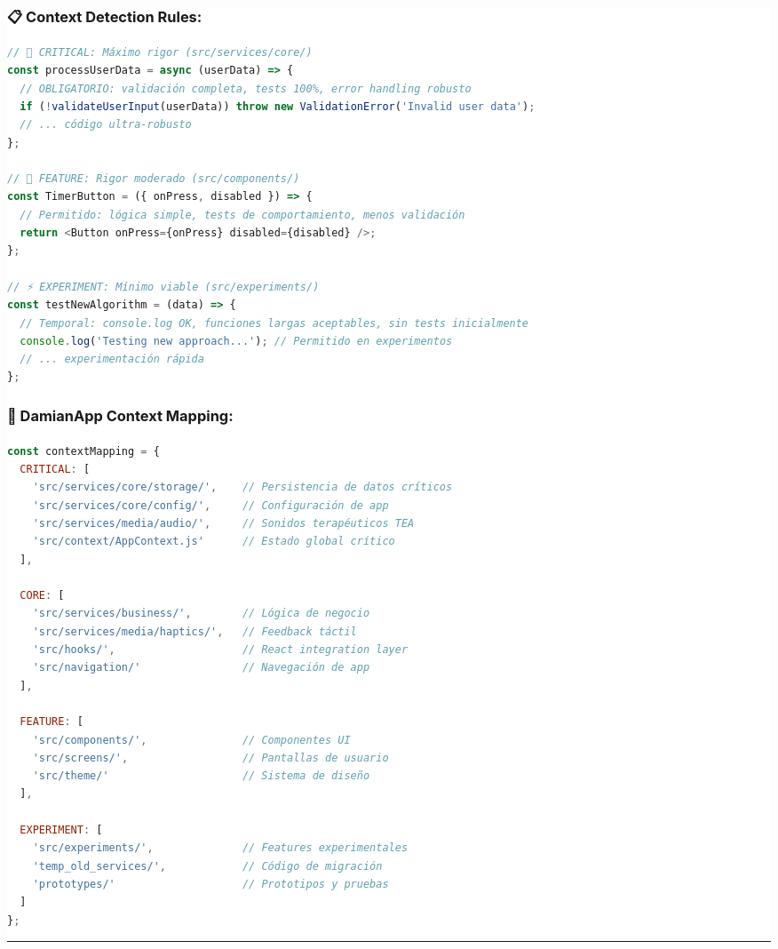 ### **📋 Context Detection Rules:**
```javascript
// 🚨 CRITICAL: Máximo rigor (src/services/core/)
const processUserData = async (userData) => {
  // OBLIGATORIO: validación completa, tests 100%, error handling robusto
  if (!validateUserInput(userData)) throw new ValidationError('Invalid user data');
  // ... código ultra-robusto
};

// 🎨 FEATURE: Rigor moderado (src/components/)
const TimerButton = ({ onPress, disabled }) => {
  // Permitido: lógica simple, tests de comportamiento, menos validación
  return <Button onPress={onPress} disabled={disabled} />;
};

// ⚡ EXPERIMENT: Mínimo viable (src/experiments/)
const testNewAlgorithm = (data) => {
  // Temporal: console.log OK, funciones largas aceptables, sin tests inicialmente
  console.log('Testing new approach...'); // Permitido en experimentos
  // ... experimentación rápida
};
```

### **🎯 DamianApp Context Mapping:**
```javascript
const contextMapping = {
  CRITICAL: [
    'src/services/core/storage/',    // Persistencia de datos críticos
    'src/services/core/config/',     // Configuración de app
    'src/services/media/audio/',     // Sonidos terapéuticos TEA
    'src/context/AppContext.js'      // Estado global crítico
  ],
  
  CORE: [
    'src/services/business/',        // Lógica de negocio
    'src/services/media/haptics/',   // Feedback táctil
    'src/hooks/',                    // React integration layer
    'src/navigation/'                // Navegación de app
  ],
  
  FEATURE: [
    'src/components/',               // Componentes UI
    'src/screens/',                  // Pantallas de usuario
    'src/theme/'                     // Sistema de diseño
  ],
  
  EXPERIMENT: [
    'src/experiments/',              // Features experimentales
    'temp_old_services/',            // Código de migración
    'prototypes/'                    // Prototipos y pruebas
  ]
};
```

---